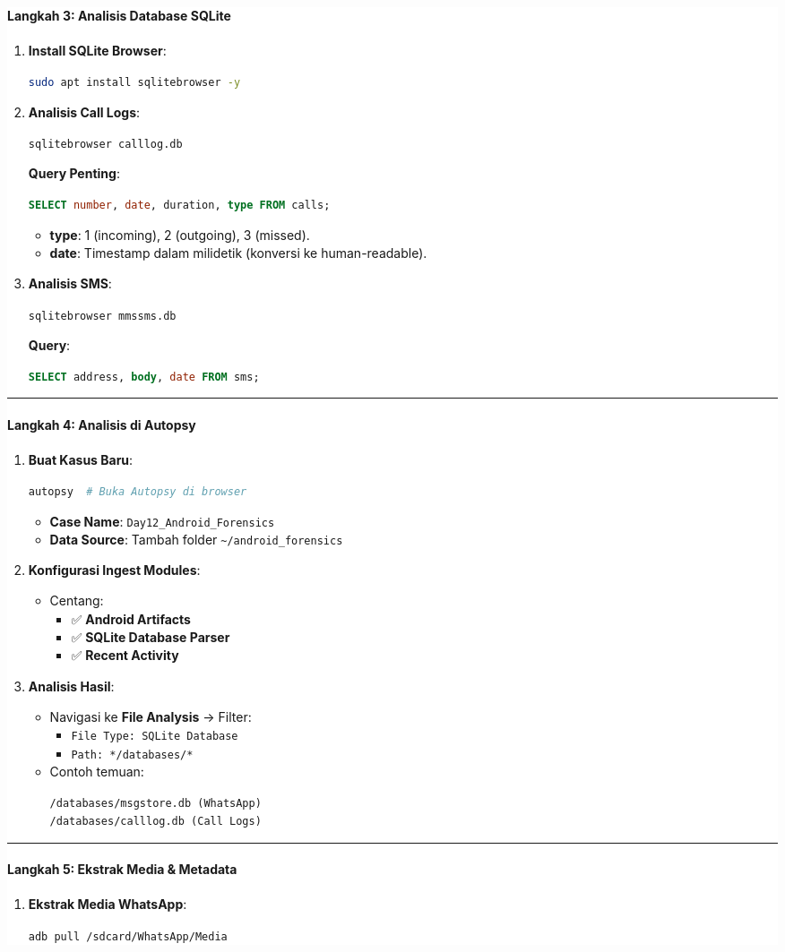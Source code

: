 
#### **Langkah 3: Analisis Database SQLite**  
1. **Install SQLite Browser**:  
   ```bash
   sudo apt install sqlitebrowser -y
   ```  

2. **Analisis Call Logs**:  
   ```bash
   sqlitebrowser calllog.db
   ```  
   **Query Penting**:  
   ```sql
   SELECT number, date, duration, type FROM calls;
   ```  
   - **type**: 1 (incoming), 2 (outgoing), 3 (missed).  
   - **date**: Timestamp dalam milidetik (konversi ke human-readable).  

3. **Analisis SMS**:  
   ```bash
   sqlitebrowser mmssms.db
   ```  
   **Query**:  
   ```sql
   SELECT address, body, date FROM sms;
   ```  

---

#### **Langkah 4: Analisis di Autopsy**  
1. **Buat Kasus Baru**:  
   ```bash
   autopsy  # Buka Autopsy di browser
   ```  
   - **Case Name**: `Day12_Android_Forensics`  
   - **Data Source**: Tambah folder `~/android_forensics`  

2. **Konfigurasi Ingest Modules**:  
   - Centang:  
     - ✅ **Android Artifacts**  
     - ✅ **SQLite Database Parser**  
     - ✅ **Recent Activity**  

3. **Analisis Hasil**:  
   - Navigasi ke **File Analysis** → Filter:  
     - `File Type: SQLite Database`  
     - `Path: */databases/*`  
   - Contoh temuan:  
     ```plaintext
     /databases/msgstore.db (WhatsApp)
     /databases/calllog.db (Call Logs)
     ```  

---

#### **Langkah 5: Ekstrak Media & Metadata**  
1. **Ekstrak Media WhatsApp**:  
   ```bash
   adb pull /sdcard/WhatsApp/Media
   ```  
